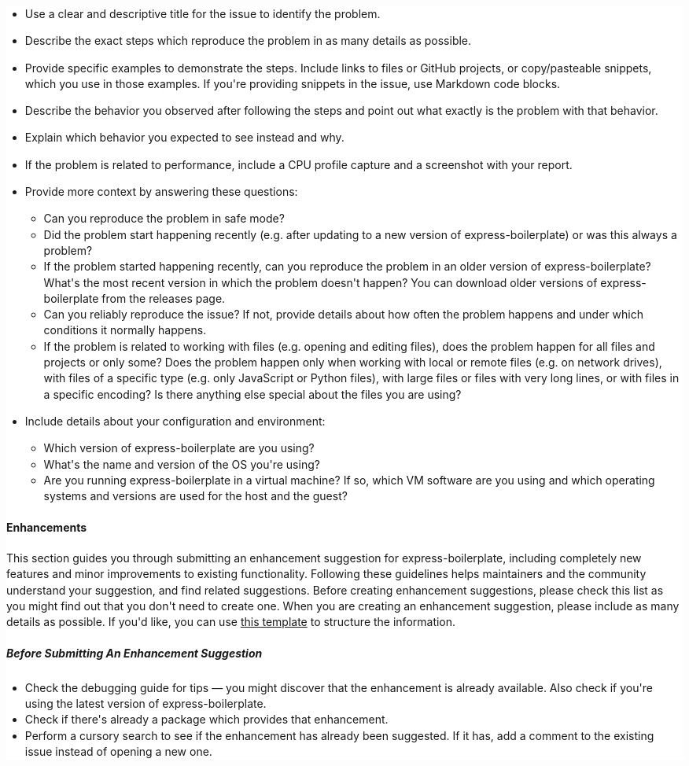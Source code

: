 * Use a clear and descriptive title for the issue to identify the problem.
* Describe the exact steps which reproduce the problem in as many details as possible.
* Provide specific examples to demonstrate the steps. Include links to files or GitHub projects, or copy/pasteable snippets, which you use in those examples. If you're
  providing snippets in the issue, use Markdown code blocks.
* Describe the behavior you observed after following the steps and point out what exactly is the problem with that behavior.
* Explain which behavior you expected to see instead and why.
* If the problem is related to performance, include a CPU profile capture and a screenshot with your report.
* Provide more context by answering these questions:
	* Can you reproduce the problem in safe mode?
	* Did the problem start happening recently (e.g. after updating to a new version of express-boilerplate) or was this always a problem?
	* If the problem started happening recently, can you reproduce the problem in an older version of express-boilerplate? What's the most recent version in which the
	  problem doesn't happen? You can download older versions of express-boilerplate from the releases page.
	* Can you reliably reproduce the issue? If not, provide details about how often the problem happens and under which conditions it normally happens.
	* If the problem is related to working with files (e.g. opening and editing files), does the problem happen for all files and projects or only some? Does the
	  problem happen only when working with local or remote files (e.g. on network drives), with files of a specific type (e.g. only JavaScript or Python files), with
	  large files or files with very long lines, or with files in a specific encoding? Is there anything else special about the files you are using?

* Include details about your configuration and environment:
	* Which version of express-boilerplate are you using?
	* What's the name and version of the OS you're using?
	* Are you running express-boilerplate in a virtual machine? If so, which VM software are you using and which operating systems and versions are used for the host
	  and the guest?

#### Enhancements
This section guides you through submitting an enhancement suggestion for express-boilerplate, including completely new features and minor improvements to existing
functionality. Following these guidelines helps maintainers and the community understand your suggestion, and find related suggestions. Before creating enhancement
suggestions, please check this list as you might find out that you don't need to create one. When you are creating an enhancement suggestion, please include as many
details as possible. If you'd like, you can use [this template](https://github.com/kunagpal/express-boilerplate/blob/master/.github/ISSUE_TEMPLATE.md) to structure
the information.

##### Before Submitting An Enhancement Suggestion
* Check the debugging guide for tips — you might discover that the enhancement is already available. Also check if you're using the latest version of express-boilerplate.
* Check if there's already a package which provides that enhancement.
* Perform a cursory search to see if the enhancement has already been suggested. If it has, add a comment to the existing issue instead of opening a new one.

